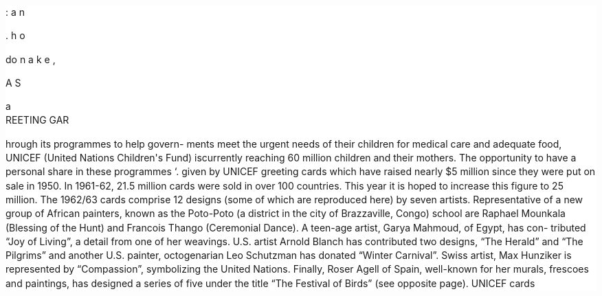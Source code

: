 : 
a
n
 
. 
h
o
 
do
n 
a
k
e
,
 
A
S
 
a   
REETING GAR 
 
hrough its programmes to help govern- 
ments meet the urgent needs of their 
children for medical care and adequate 
food, UNICEF (United Nations Children's 
Fund) iscurrently reaching 60 million children 
and their mothers. The opportunity to 
have a personal share in these programmes ‘. 
given by UNICEF greeting cards which have 
raised nearly $5 million since they were 
put on sale in 1950. In 1961-62, 21.5 
million cards were sold in over 100 countries. 
This year it is hoped to increase this figure 
to 25 million. The 1962/63 cards comprise 
12 designs (some of which are reproduced 
here) by seven artists. Representative of a 
new group of African painters, known as 
the Poto-Poto (a district in the city of 
Brazzaville, Congo) school are Raphael 
Mounkala (Blessing of the Hunt) and Francois 
Thango (Ceremonial Dance). A teen-age 
artist, Garya Mahmoud, of Egypt, has con- 
tributed “Joy of Living”, a detail from one 
of her weavings. U.S. artist Arnold Blanch 
has contributed two designs, “The Herald” 
and “The Pilgrims” and another U.S. painter, 
octogenarian Leo Schutzman has donated 
“Winter Carnival”. Swiss artist, Max 
Hunziker is represented by “Compassion”, 
symbolizing the United Nations. Finally, 
Roser Agell of Spain, well-known for her 
murals, frescoes and paintings, has designed 
a series of five under the title “The Festival 
of Birds” (see opposite page). UNICEF cards 
  